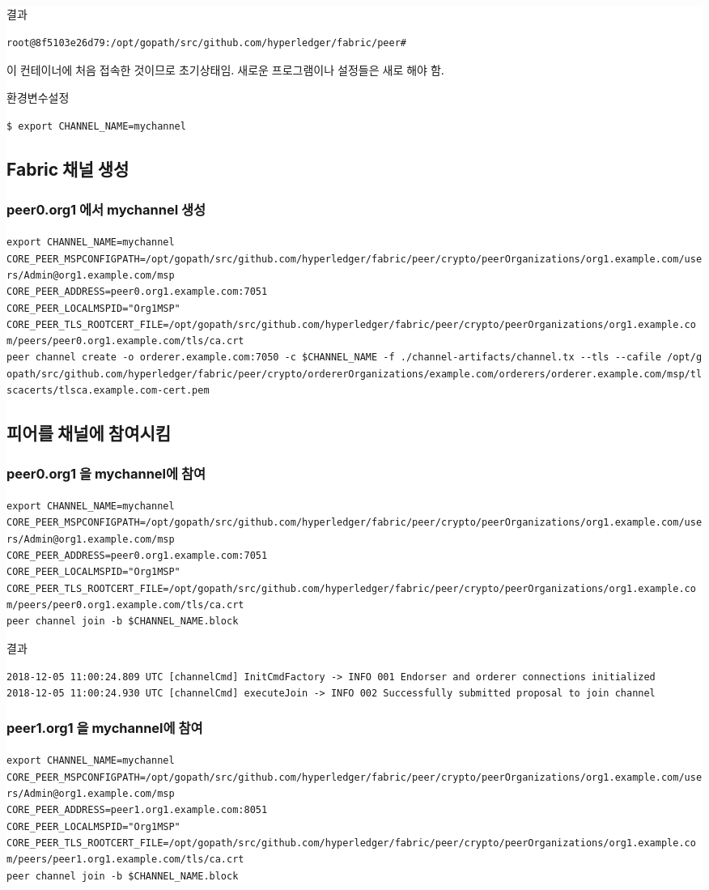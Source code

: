 
결과

    root@8f5103e26d79:/opt/gopath/src/github.com/hyperledger/fabric/peer#

이 컨테이너에 처음 접속한 것이므로 초기상태임. 새로운 프로그램이나 설정들은 새로 해야 함.

환경변수설정

    $ export CHANNEL_NAME=mychannel


## Fabric 채널 생성

### peer0.org1 에서 mychannel 생성

    export CHANNEL_NAME=mychannel
    CORE_PEER_MSPCONFIGPATH=/opt/gopath/src/github.com/hyperledger/fabric/peer/crypto/peerOrganizations/org1.example.com/users/Admin@org1.example.com/msp
    CORE_PEER_ADDRESS=peer0.org1.example.com:7051
    CORE_PEER_LOCALMSPID="Org1MSP"
    CORE_PEER_TLS_ROOTCERT_FILE=/opt/gopath/src/github.com/hyperledger/fabric/peer/crypto/peerOrganizations/org1.example.com/peers/peer0.org1.example.com/tls/ca.crt
    peer channel create -o orderer.example.com:7050 -c $CHANNEL_NAME -f ./channel-artifacts/channel.tx --tls --cafile /opt/gopath/src/github.com/hyperledger/fabric/peer/crypto/ordererOrganizations/example.com/orderers/orderer.example.com/msp/tlscacerts/tlsca.example.com-cert.pem





## 피어를 채널에 참여시킴

### peer0.org1 을 mychannel에 참여

    export CHANNEL_NAME=mychannel
    CORE_PEER_MSPCONFIGPATH=/opt/gopath/src/github.com/hyperledger/fabric/peer/crypto/peerOrganizations/org1.example.com/users/Admin@org1.example.com/msp
    CORE_PEER_ADDRESS=peer0.org1.example.com:7051
    CORE_PEER_LOCALMSPID="Org1MSP"
    CORE_PEER_TLS_ROOTCERT_FILE=/opt/gopath/src/github.com/hyperledger/fabric/peer/crypto/peerOrganizations/org1.example.com/peers/peer0.org1.example.com/tls/ca.crt
    peer channel join -b $CHANNEL_NAME.block


결과

    2018-12-05 11:00:24.809 UTC [channelCmd] InitCmdFactory -> INFO 001 Endorser and orderer connections initialized
    2018-12-05 11:00:24.930 UTC [channelCmd] executeJoin -> INFO 002 Successfully submitted proposal to join channel


### peer1.org1 을 mychannel에 참여


    export CHANNEL_NAME=mychannel
    CORE_PEER_MSPCONFIGPATH=/opt/gopath/src/github.com/hyperledger/fabric/peer/crypto/peerOrganizations/org1.example.com/users/Admin@org1.example.com/msp
    CORE_PEER_ADDRESS=peer1.org1.example.com:8051
    CORE_PEER_LOCALMSPID="Org1MSP"
    CORE_PEER_TLS_ROOTCERT_FILE=/opt/gopath/src/github.com/hyperledger/fabric/peer/crypto/peerOrganizations/org1.example.com/peers/peer1.org1.example.com/tls/ca.crt
    peer channel join -b $CHANNEL_NAME.block
    